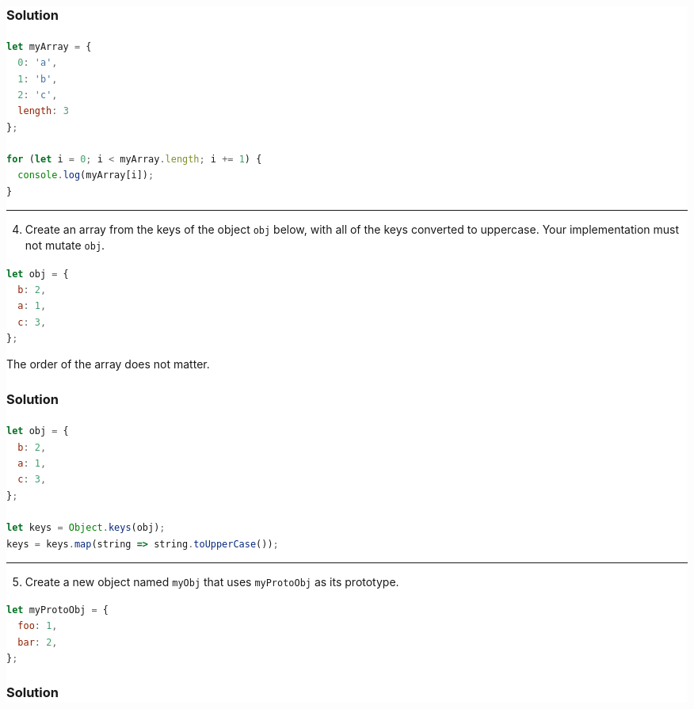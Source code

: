### Solution

```javascript
let myArray = {
  0: 'a',
  1: 'b',
  2: 'c',
  length: 3
};

for (let i = 0; i < myArray.length; i += 1) {
  console.log(myArray[i]);
}
```

---

4. Create an array from the keys of the object `obj` below, with all of the keys converted to uppercase. Your implementation must not mutate `obj`.

```javascript
let obj = {
  b: 2,
  a: 1,
  c: 3,
};
```

The order of the array does not matter.

### Solution

```javascript
let obj = {
  b: 2,
  a: 1,
  c: 3,
};

let keys = Object.keys(obj);
keys = keys.map(string => string.toUpperCase());
```

---

5. Create a new object named `myObj` that uses `myProtoObj` as its prototype.

```javascript
let myProtoObj = {
  foo: 1,
  bar: 2,
};
```

### Solution

